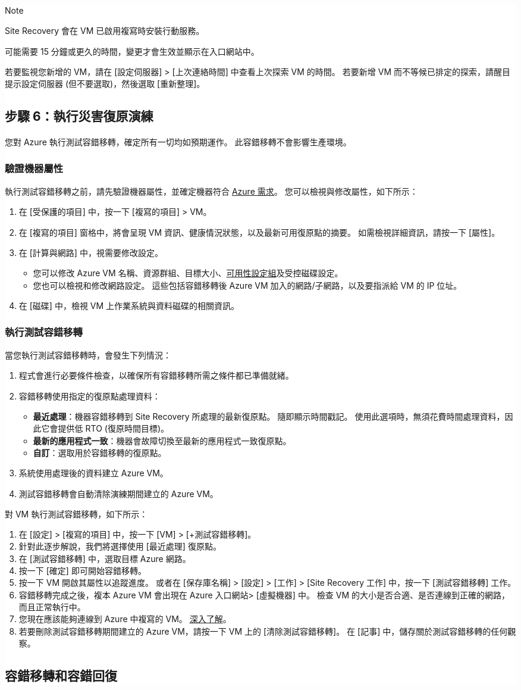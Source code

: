 > [!NOTE]
> Site Recovery 會在 VM 已啟用複寫時安裝行動服務。
> 
> 可能需要 15 分鐘或更久的時間，變更才會生效並顯示在入口網站中。
> 
> 若要監視您新增的 VM，請在 [設定伺服器] >  [上次連絡時間] 中查看上次探索 VM 的時間。 若要新增 VM 而不等候已排定的探索，請醒目提示設定伺服器 (但不要選取)，然後選取 [重新整理]。


## <a name="step-6-run-a-disaster-recovery-drill"></a>步驟 6：執行災害復原演練

您對 Azure 執行測試容錯移轉，確定所有一切均如預期運作。 此容錯移轉不會影響生產環境。

### <a name="verify-machine-properties"></a>驗證機器屬性

執行測試容錯移轉之前，請先驗證機器屬性，並確定機器符合 [Azure 需求](https://docs.microsoft.com/azure/site-recovery/vmware-physical-azure-support-matrix#azure-vm-requirements)。 您可以檢視與修改屬性，如下所示：

1. 在 [受保護的項目] 中，按一下 [複寫的項目] > VM。
2. 在 [複寫的項目] 窗格中，將會呈現 VM 資訊、健康情況狀態，以及最新可用復原點的摘要。 如需檢視詳細資訊，請按一下 [屬性]。
3. 在 [計算與網路] 中，視需要修改設定。

    - 您可以修改 Azure VM 名稱、資源群組、目標大小、[可用性設定組](../virtual-machines/windows/tutorial-availability-sets.md)及受控磁碟設定。
    - 您也可以檢視和修改網路設定。 這些包括容錯移轉後 Azure VM 加入的網路/子網路，以及要指派給 VM 的 IP 位址。
1. 在 [磁碟] 中，檢視 VM 上作業系統與資料磁碟的相關資訊。
   

### <a name="run-a-test-failover"></a>執行測試容錯移轉

當您執行測試容錯移轉時，會發生下列情況：

1. 程式會進行必要條件檢查，以確保所有容錯移轉所需之條件都已準備就緒。
2. 容錯移轉使用指定的復原點處理資料：
    - **最近處理**：機器容錯移轉到 Site Recovery 所處理的最新復原點。 隨即顯示時間戳記。 使用此選項時，無須花費時間處理資料，因此它會提供低 RTO (復原時間目標)。
    - **最新的應用程式一致**：機器會故障切換至最新的應用程式一致復原點。
    - **自訂**：選取用於容錯移轉的復原點。

3. 系統使用處理後的資料建立 Azure VM。
4. 測試容錯移轉會自動清除演練期間建立的 Azure VM。

對 VM 執行測試容錯移轉，如下所示：

1. 在 [設定] > [複寫的項目] 中，按一下 [VM] > [+測試容錯移轉]。
2. 針對此逐步解說，我們將選擇使用 [最近處理] 復原點。 
3. 在 [測試容錯移轉] 中，選取目標 Azure 網路。
4. 按一下 [確定] 即可開始容錯移轉。
5. 按一下 VM 開啟其屬性以追蹤進度。 或者在 [保存庫名稱] >  [設定] >  [工作] > [Site Recovery 工作] 中，按一下 [測試容錯移轉] 工作。
6. 容錯移轉完成之後，複本 Azure VM 會出現在 Azure 入口網站> [虛擬機器] 中。 檢查 VM 的大小是否合適、是否連線到正確的網路，而且正常執行中。
7. 您現在應該能夠連線到 Azure 中複寫的 VM。 [深入了解](https://docs.microsoft.com/azure/site-recovery/site-recovery-test-failover-to-azure#prepare-to-connect-to-azure-vms-after-failover)。
8. 若要刪除測試容錯移轉期間建立的 Azure VM，請按一下 VM 上的 [清除測試容錯移轉]。 在 [記事] 中，儲存關於測試容錯移轉的任何觀察。

## <a name="fail-over-and-fail-back"></a>容錯移轉和容錯回復
